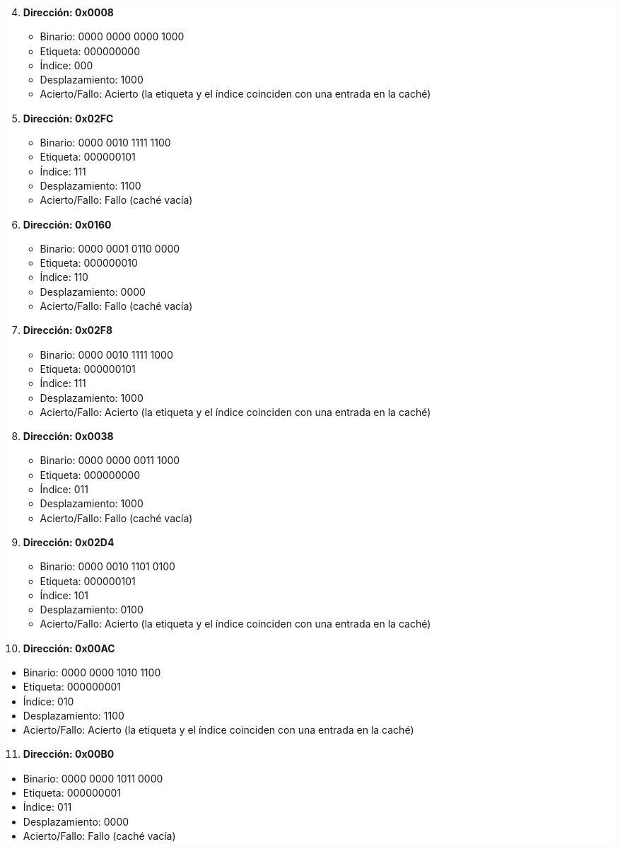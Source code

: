 4. **Dirección: 0x0008**
   - Binario: 0000 0000 0000 1000
   - Etiqueta: 000000000
   - Índice: 000
   - Desplazamiento: 1000
   - Acierto/Fallo: Acierto (la etiqueta y el índice coinciden con una entrada en la caché)

5. **Dirección: 0x02FC**
   - Binario: 0000 0010 1111 1100
   - Etiqueta: 000000101
   - Índice: 111
   - Desplazamiento: 1100
   - Acierto/Fallo: Fallo (caché vacía)

6. **Dirección: 0x0160**
   - Binario: 0000 0001 0110 0000
   - Etiqueta: 000000010
   - Índice: 110
   - Desplazamiento: 0000
   - Acierto/Fallo: Fallo (caché vacía)

7. **Dirección: 0x02F8**
   - Binario: 0000 0010 1111 1000
   - Etiqueta: 000000101
   - Índice: 111
   - Desplazamiento: 1000
   - Acierto/Fallo: Acierto (la etiqueta y el índice coinciden con una entrada en la caché)

8. **Dirección: 0x0038**
   - Binario: 0000 0000 0011 1000
   - Etiqueta: 000000000
   - Índice: 011
   - Desplazamiento: 1000
   - Acierto/Fallo: Fallo (caché vacía)

9. **Dirección: 0x02D4**
   - Binario: 0000 0010 1101 0100
   - Etiqueta: 000000101
   - Índice: 101
   - Desplazamiento: 0100
   - Acierto/Fallo: Acierto (la etiqueta y el índice coinciden con una entrada en la caché)

10. **Dirección: 0x00AC**
   - Binario: 0000 0000 1010 1100
   - Etiqueta: 000000001
   - Índice: 010
   - Desplazamiento: 1100
   - Acierto/Fallo: Acierto (la etiqueta y el índice coinciden con una entrada en la caché)

11. **Dirección: 0x00B0**
   - Binario: 0000 0000 1011 0000
   - Etiqueta: 000000001
   - Índice: 011
   - Desplazamiento: 0000
   - Acierto/Fallo: Fallo (caché vacía)


   
   
   
   
   
   
   

